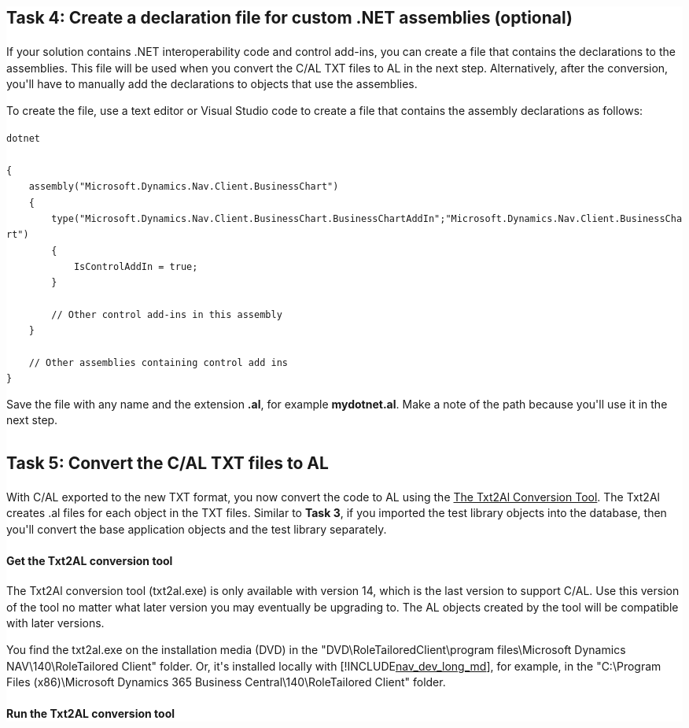 ## Task 4: Create a declaration file for custom .NET assemblies (optional)

If your solution contains .NET interoperability code and control add-ins, you can create a file that contains the declarations to the assemblies. This file will be used when you convert the C/AL TXT files to AL in the next step. Alternatively, after the conversion, you'll have to manually add the declarations to objects that use the assemblies.

To create the file, use a text editor or Visual Studio code to create a file that contains the assembly declarations as follows:

``` 
dotnet 

{ 
    assembly("Microsoft.Dynamics.Nav.Client.BusinessChart") 
    { 
        type("Microsoft.Dynamics.Nav.Client.BusinessChart.BusinessChartAddIn";"Microsoft.Dynamics.Nav.Client.BusinessChart") 
        { 
            IsControlAddIn = true; 
        } 

        // Other control add-ins in this assembly 
    } 

    // Other assemblies containing control add ins 
}  

```

Save the file with any name and the extension **\.al**, for example **mydotnet.al**. Make a note of the path because you'll use it in the next step. 

## Task 5: Convert the C/AL TXT files to AL

With C/AL exported to the new TXT format, you now convert the code to AL using the [The Txt2Al Conversion Tool](../developer/devenv-txt2al-tool.md). The Txt2Al creates \.al files for each object in the TXT files. Similar to **Task 3**, if you imported the test library objects into the database, then you'll convert the base application objects and the test library separately.

#### Get the Txt2AL conversion tool

The Txt2Al conversion tool (txt2al.exe) is only available with version 14, which is the last version to support C/AL. Use this version of the tool no matter what later version you may eventually be upgrading to. The AL objects created by the tool will be compatible with later versions.

You find the txt2al.exe on the installation media (DVD) in the "DVD\RoleTailoredClient\program files\Microsoft Dynamics NAV\140\RoleTailored Client" folder. Or, it's installed locally with [!INCLUDE[nav_dev_long_md](../developer/includes/nav_dev_long_md.md)], for example, in the "C:\Program Files (x86)\Microsoft Dynamics 365 Business Central\140\RoleTailored Client" folder.

#### Run the Txt2AL conversion tool
